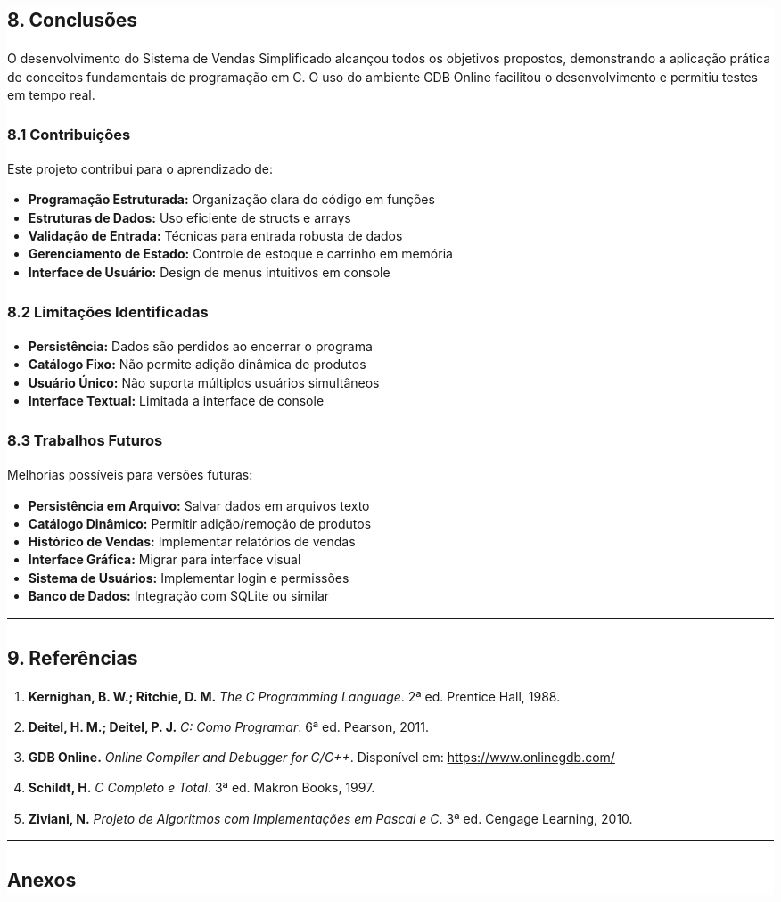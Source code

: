 
## 8. Conclusões

O desenvolvimento do Sistema de Vendas Simplificado alcançou todos os objetivos propostos, demonstrando a aplicação prática de conceitos fundamentais de programação em C. O uso do ambiente GDB Online facilitou o desenvolvimento e permitiu testes em tempo real.

### 8.1 Contribuições

Este projeto contribui para o aprendizado de:
- **Programação Estruturada:** Organização clara do código em funções
- **Estruturas de Dados:** Uso eficiente de structs e arrays
- **Validação de Entrada:** Técnicas para entrada robusta de dados
- **Gerenciamento de Estado:** Controle de estoque e carrinho em memória
- **Interface de Usuário:** Design de menus intuitivos em console

### 8.2 Limitações Identificadas

- **Persistência:** Dados são perdidos ao encerrar o programa
- **Catálogo Fixo:** Não permite adição dinâmica de produtos
- **Usuário Único:** Não suporta múltiplos usuários simultâneos
- **Interface Textual:** Limitada a interface de console

### 8.3 Trabalhos Futuros

Melhorias possíveis para versões futuras:

- **Persistência em Arquivo:** Salvar dados em arquivos texto
- **Catálogo Dinâmico:** Permitir adição/remoção de produtos
- **Histórico de Vendas:** Implementar relatórios de vendas
- **Interface Gráfica:** Migrar para interface visual
- **Sistema de Usuários:** Implementar login e permissões
- **Banco de Dados:** Integração com SQLite ou similar

---

## 9. Referências

1. **Kernighan, B. W.; Ritchie, D. M.** *The C Programming Language*. 2ª ed. Prentice Hall, 1988.

2. **Deitel, H. M.; Deitel, P. J.** *C: Como Programar*. 6ª ed. Pearson, 2011.

3. **GDB Online.** *Online Compiler and Debugger for C/C++*. Disponível em: https://www.onlinegdb.com/

4. **Schildt, H.** *C Completo e Total*. 3ª ed. Makron Books, 1997.

5. **Ziviani, N.** *Projeto de Algoritmos com Implementações em Pascal e C*. 3ª ed. Cengage Learning, 2010.

---

## Anexos
